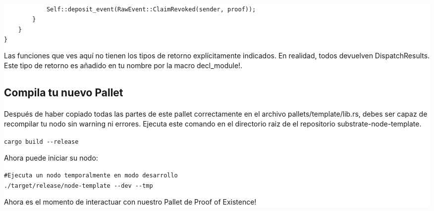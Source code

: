 ~~~
            Self::deposit_event(RawEvent::ClaimRevoked(sender, proof));
        }
    }
}
~~~

Las funciones que ves aquí no tienen los tipos de retorno explícitamente indicados. En realidad, todos devuelven DispatchResults. Este tipo de retorno es añadido en tu nombre por la macro decl_module!.

## Compila tu nuevo Pallet

Después de haber copiado todas las partes de este pallet correctamente en el archivo pallets/template/lib.rs, debes ser capaz de recompilar tu nodo sin warning ni errores. Ejecuta este comando en el directorio raiz de el repositorio substrate-node-template.

~~~
cargo build --release
~~~

Ahora puede iniciar su nodo:

~~~
#Ejecuta un nodo temporalmente en modo desarrollo
./target/release/node-template --dev --tmp
~~~

Ahora es el momento de interactuar con nuestro Pallet de Proof of Existence!

